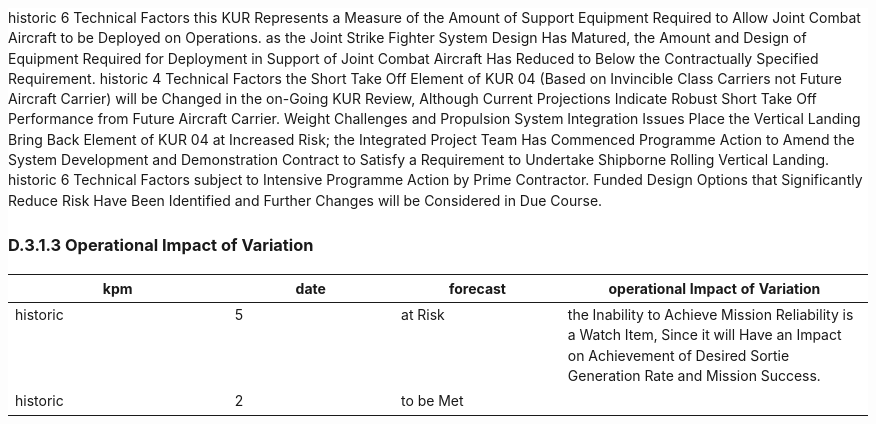 <td>historic</Td>
<td>6</Td>
<td>
Technical Factors
</Td>
<td>this KUR Represents a Measure of the Amount of Support Equipment Required to Allow Joint Combat Aircraft to be Deployed on Operations. as the Joint Strike Fighter System Design Has Matured, the Amount and Design of Equipment Required for Deployment in Support of Joint Combat Aircraft Has Reduced to Below the Contractually Specified Requirement.</Td>
</Tr>
<tr>
<td>historic</Td>
<td>4</Td>
<td>
Technical Factors
</Td>
<td>the Short Take Off Element of KUR 04 (Based on Invincible Class Carriers not Future Aircraft Carrier) will be Changed in the on-Going KUR Review, Although Current Projections Indicate Robust Short Take Off Performance from Future Aircraft Carrier. Weight Challenges and Propulsion System Integration Issues Place the Vertical Landing Bring Back Element of KUR 04 at Increased Risk; the Integrated Project Team Has Commenced Programme Action to Amend the System Development and Demonstration Contract to Satisfy a Requirement to Undertake Shipborne Rolling Vertical Landing.</Td>
</Tr>
<tr>
<td>historic</Td>
<td>6</Td>
<td>
Technical Factors
</Td>
<td>subject to Intensive Programme Action by Prime Contractor. Funded Design Options that Significantly Reduce Risk Have Been Identified and Further Changes will be Considered in Due Course.</Td>
</Tr>
</Tbody>
</Table>

### D.3.1.3 Operational Impact of Variation

<table>
<colgroup>
<col Style="Width: 25%" />
<col Style="Width: 19%" />
<col Style="Width: 19%" />
<col Style="Width: 35%" />
</Colgroup>
<thead>
<tr>
<th>kpm</Th>
<th>date</Th>
<th>forecast</Th>
<th>operational Impact of Variation</Th>
</Tr>
</Thead>
<tbody>
<tr>
<td>historic</Td>
<td>5</Td>
<td>at Risk</Td>
<td>the Inability to Achieve Mission Reliability is a Watch Item, Since it will Have an Impact on Achievement of Desired Sortie Generation Rate and Mission Success.</Td>
</Tr>
<tr>
<td>historic</Td>
<td>2</Td>
<td>to be Met</Td>